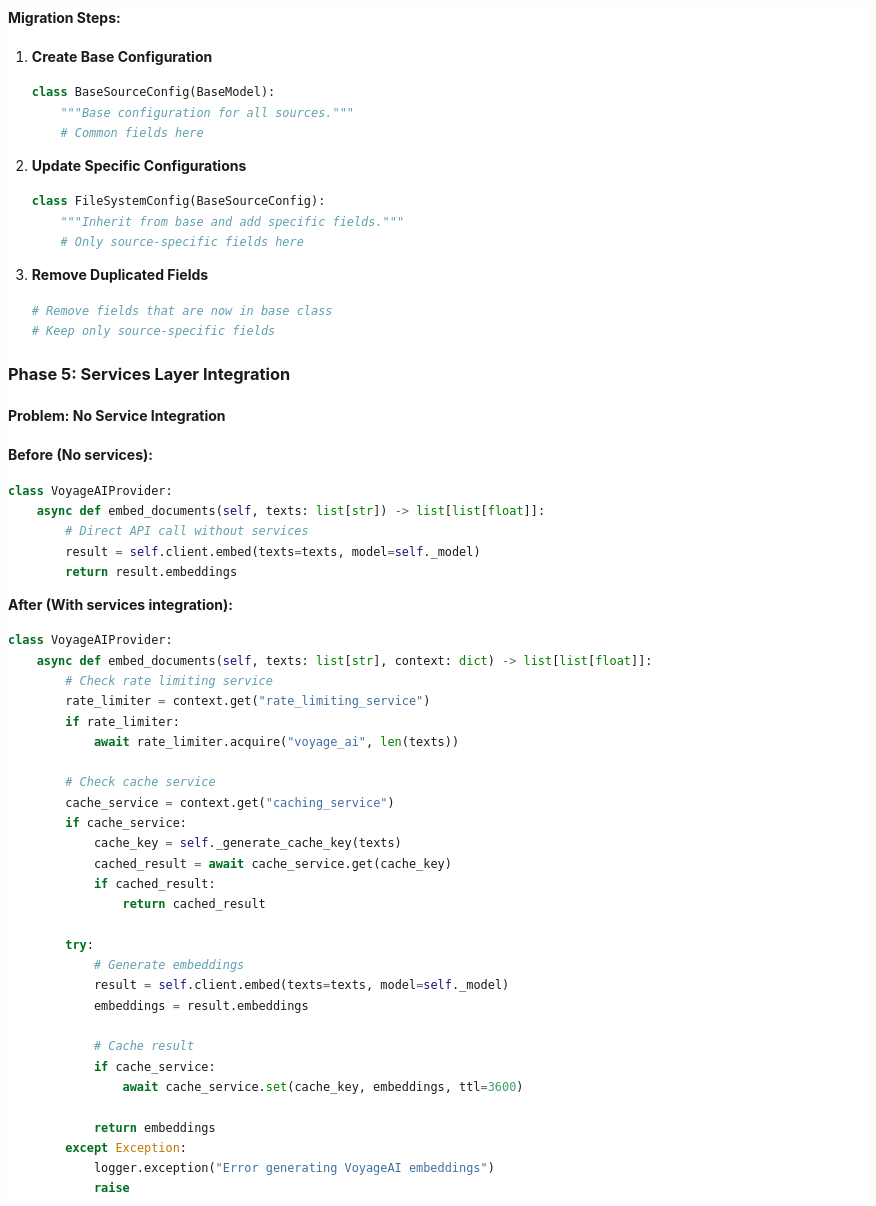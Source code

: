 #### Migration Steps:

1. **Create Base Configuration**
   ```python
   class BaseSourceConfig(BaseModel):
       """Base configuration for all sources."""
       # Common fields here
   ```

2. **Update Specific Configurations**
   ```python
   class FileSystemConfig(BaseSourceConfig):
       """Inherit from base and add specific fields."""
       # Only source-specific fields here
   ```

3. **Remove Duplicated Fields**
   ```python
   # Remove fields that are now in base class
   # Keep only source-specific fields
   ```

### Phase 5: Services Layer Integration

#### Problem: No Service Integration

**Before (No services):**
```python
class VoyageAIProvider:
    async def embed_documents(self, texts: list[str]) -> list[list[float]]:
        # Direct API call without services
        result = self.client.embed(texts=texts, model=self._model)
        return result.embeddings
```

**After (With services integration):**
```python
class VoyageAIProvider:
    async def embed_documents(self, texts: list[str], context: dict) -> list[list[float]]:
        # Check rate limiting service
        rate_limiter = context.get("rate_limiting_service")
        if rate_limiter:
            await rate_limiter.acquire("voyage_ai", len(texts))
        
        # Check cache service
        cache_service = context.get("caching_service")
        if cache_service:
            cache_key = self._generate_cache_key(texts)
            cached_result = await cache_service.get(cache_key)
            if cached_result:
                return cached_result
        
        try:
            # Generate embeddings
            result = self.client.embed(texts=texts, model=self._model)
            embeddings = result.embeddings
            
            # Cache result
            if cache_service:
                await cache_service.set(cache_key, embeddings, ttl=3600)
            
            return embeddings
        except Exception:
            logger.exception("Error generating VoyageAI embeddings")
            raise
```
